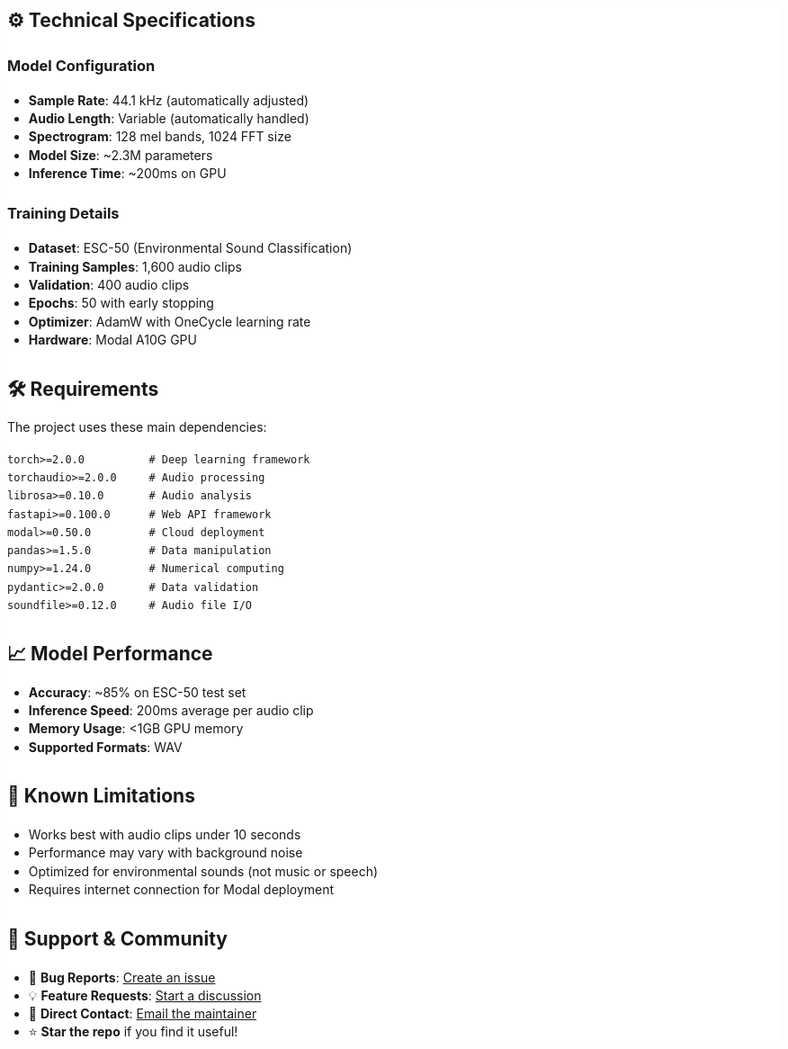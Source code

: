 ## ⚙️ Technical Specifications

### Model Configuration
- **Sample Rate**: 44.1 kHz (automatically adjusted)
- **Audio Length**: Variable (automatically handled)
- **Spectrogram**: 128 mel bands, 1024 FFT size
- **Model Size**: ~2.3M parameters
- **Inference Time**: ~200ms on GPU

### Training Details
- **Dataset**: ESC-50 (Environmental Sound Classification)
- **Training Samples**: 1,600 audio clips
- **Validation**: 400 audio clips  
- **Epochs**: 50 with early stopping
- **Optimizer**: AdamW with OneCycle learning rate
- **Hardware**: Modal A10G GPU

## 🛠️ Requirements

The project uses these main dependencies:

```txt
torch>=2.0.0          # Deep learning framework
torchaudio>=2.0.0     # Audio processing
librosa>=0.10.0       # Audio analysis
fastapi>=0.100.0      # Web API framework
modal>=0.50.0         # Cloud deployment
pandas>=1.5.0         # Data manipulation
numpy>=1.24.0         # Numerical computing
pydantic>=2.0.0       # Data validation
soundfile>=0.12.0     # Audio file I/O
```

## 📈 Model Performance

- **Accuracy**: ~85% on ESC-50 test set
- **Inference Speed**: 200ms average per audio clip
- **Memory Usage**: <1GB GPU memory
- **Supported Formats**: WAV

## 🚨 Known Limitations

- Works best with audio clips under 10 seconds
- Performance may vary with background noise
- Optimized for environmental sounds (not music or speech)
- Requires internet connection for Modal deployment

## 🤝 Support & Community

- 🐛 **Bug Reports**: [Create an issue](https://github.com/AbhayPrasad25/AcousticNet/issues)
- 💡 **Feature Requests**: [Start a discussion](https://github.com/AbhayPrasad25/AcousticNet/discussions)
- 📧 **Direct Contact**: [Email the maintainer](mailto:your-email@example.com)
- ⭐ **Star the repo** if you find it useful!
